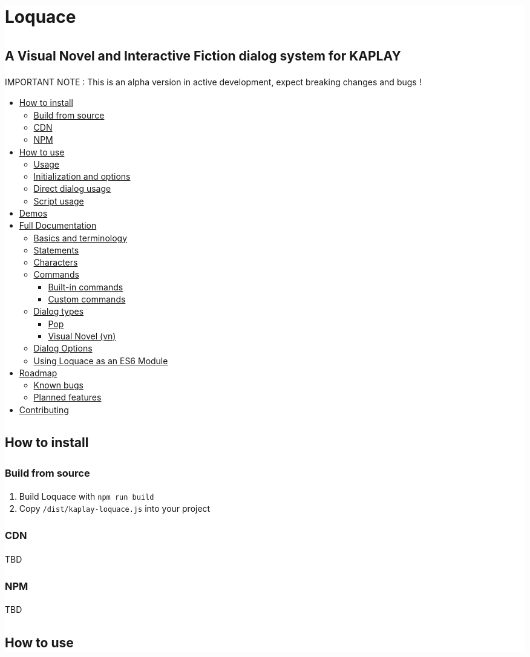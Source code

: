 # Loquace
## A Visual Novel and Interactive Fiction dialog system for KAPLAY

IMPORTANT NOTE : This is an alpha version in active development, expect breaking changes and bugs !
- [How to install](#how-to-install)
  - [Build from source](#build-from-source)
  - [CDN](#cdn)
  - [NPM](#npm)
- [How to use](#how-to-use)
  - [Usage](#usage)
  - [Initialization and options](#initilization-and-options)
  - [Direct dialog usage](#direct-dialog-usage)
  - [Script usage](#script-usage)
- [Demos](#demos)
- [Full Documentation](#full-documentation)
  - [Basics and terminology](#basics-and-terminology)
  - [Statements](#statements)
  - [Characters](#characters)
  - [Commands](#commands)
    - [Built-in commands](#built-in-commands)
    - [Custom commands](#custom-commands)
  - [Dialog types](#dialog-types)
    - [Pop](#pop)
    - [Visual Novel (vn)](#visual-novel-vn)
  - [Dialog Options](#dialog-options)
  - [Using Loquace as an ES6 Module](#using-loquace-as-an-es6-module)
- [Roadmap](#roadmap)
  - [Known bugs](#known-bugs)
  - [Planned features](#planned-features)
- [Contributing](#contributing)


## How to install

### Build from source

1. Build Loquace with `npm run build`
2. Copy `/dist/kaplay-loquace.js` into your project

### CDN

TBD

### NPM

TBD

## How to use
